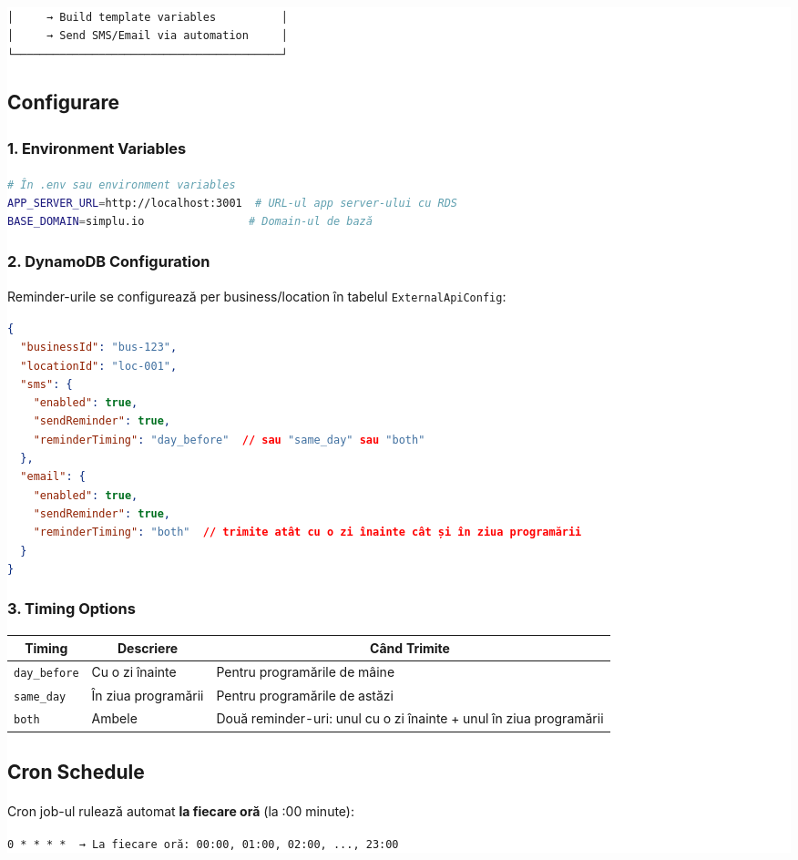 ```
│     → Build template variables          │
│     → Send SMS/Email via automation     │
└─────────────────────────────────────────┘
```

## Configurare

### 1. Environment Variables

```bash
# În .env sau environment variables
APP_SERVER_URL=http://localhost:3001  # URL-ul app server-ului cu RDS
BASE_DOMAIN=simplu.io                # Domain-ul de bază
```

### 2. DynamoDB Configuration

Reminder-urile se configurează per business/location în tabelul `ExternalApiConfig`:

```json
{
  "businessId": "bus-123",
  "locationId": "loc-001",
  "sms": {
    "enabled": true,
    "sendReminder": true,
    "reminderTiming": "day_before"  // sau "same_day" sau "both"
  },
  "email": {
    "enabled": true,
    "sendReminder": true,
    "reminderTiming": "both"  // trimite atât cu o zi înainte cât și în ziua programării
  }
}
```

### 3. Timing Options

| Timing | Descriere | Când Trimite |
|--------|-----------|--------------|
| `day_before` | Cu o zi înainte | Pentru programările de mâine |
| `same_day` | În ziua programării | Pentru programările de astăzi |
| `both` | Ambele | Două reminder-uri: unul cu o zi înainte + unul în ziua programării |

## Cron Schedule

Cron job-ul rulează automat **la fiecare oră** (la :00 minute):
```
0 * * * *  → La fiecare oră: 00:00, 01:00, 02:00, ..., 23:00
```
